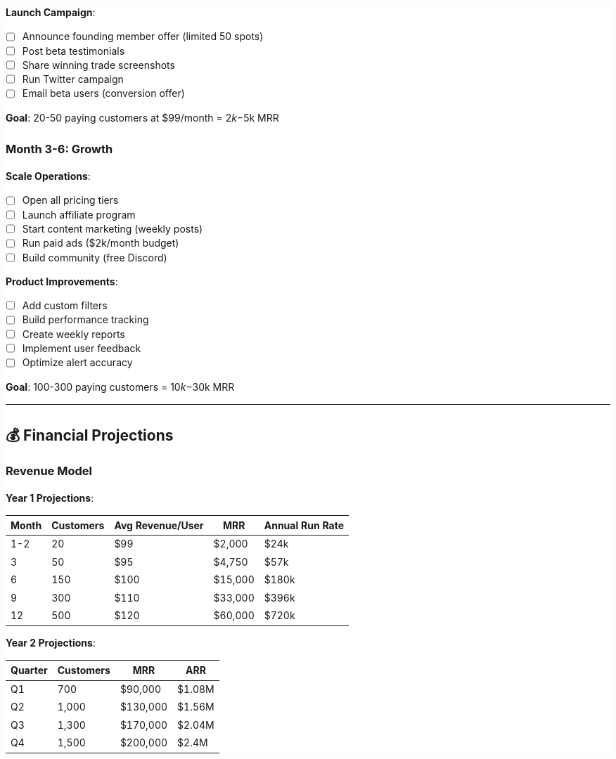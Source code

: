 **Launch Campaign**:

- [ ] Announce founding member offer (limited 50 spots)
- [ ] Post beta testimonials
- [ ] Share winning trade screenshots
- [ ] Run Twitter campaign
- [ ] Email beta users (conversion offer)

**Goal**: 20-50 paying customers at $99/month = $2k-$5k MRR

### Month 3-6: Growth

**Scale Operations**:

- [ ] Open all pricing tiers
- [ ] Launch affiliate program
- [ ] Start content marketing (weekly posts)
- [ ] Run paid ads ($2k/month budget)
- [ ] Build community (free Discord)

**Product Improvements**:

- [ ] Add custom filters
- [ ] Build performance tracking
- [ ] Create weekly reports
- [ ] Implement user feedback
- [ ] Optimize alert accuracy

**Goal**: 100-300 paying customers = $10k-$30k MRR

---

## 💰 Financial Projections

### Revenue Model

**Year 1 Projections**:

| Month | Customers | Avg Revenue/User | MRR | Annual Run Rate |
|-------|-----------|------------------|-----|-----------------|
| 1-2 | 20 | $99 | $2,000 | $24k |
| 3 | 50 | $95 | $4,750 | $57k |
| 6 | 150 | $100 | $15,000 | $180k |
| 9 | 300 | $110 | $33,000 | $396k |
| 12 | 500 | $120 | $60,000 | $720k |

**Year 2 Projections**:

| Quarter | Customers | MRR | ARR |
|---------|-----------|-----|-----|
| Q1 | 700 | $90,000 | $1.08M |
| Q2 | 1,000 | $130,000 | $1.56M |
| Q3 | 1,300 | $170,000 | $2.04M |
| Q4 | 1,500 | $200,000 | $2.4M |
